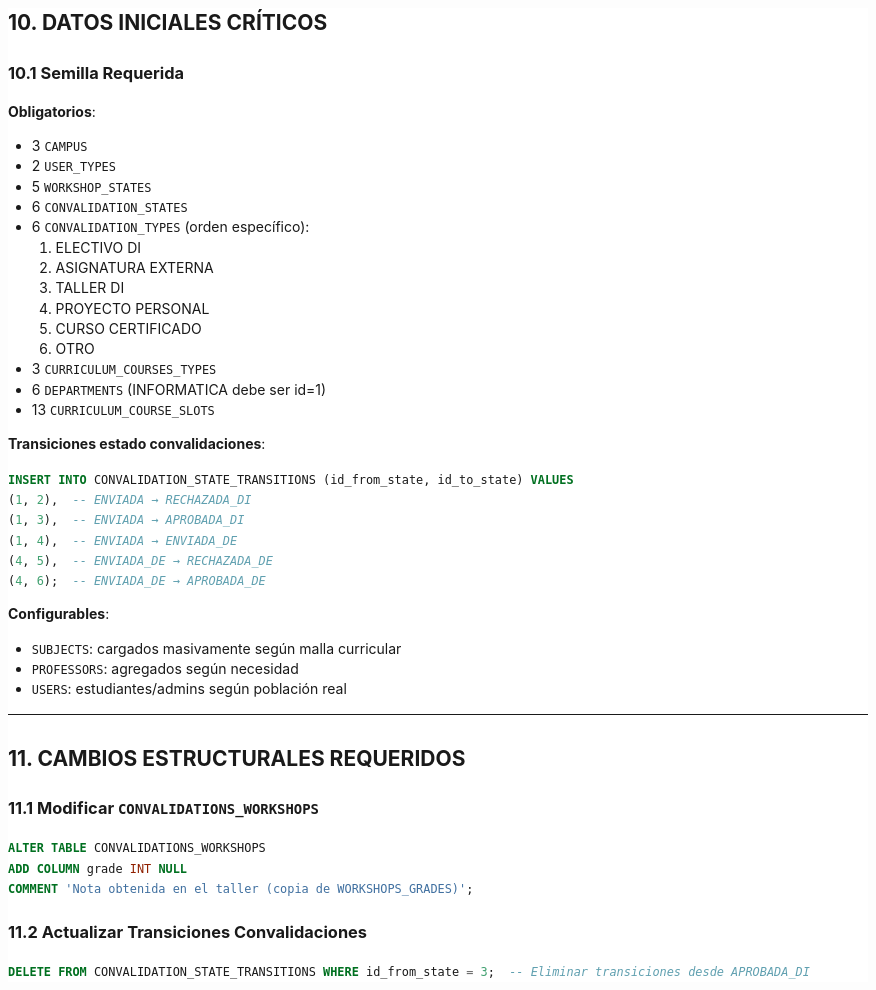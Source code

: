 
## 10. DATOS INICIALES CRÍTICOS

### 10.1 Semilla Requerida

**Obligatorios**:
- 3 `CAMPUS`
- 2 `USER_TYPES`
- 5 `WORKSHOP_STATES`
- 6 `CONVALIDATION_STATES`
- 6 `CONVALIDATION_TYPES` (orden específico):
  1. ELECTIVO DI
  2. ASIGNATURA EXTERNA
  3. TALLER DI
  4. PROYECTO PERSONAL
  5. CURSO CERTIFICADO
  6. OTRO
- 3 `CURRICULUM_COURSES_TYPES`
- 6 `DEPARTMENTS` (INFORMATICA debe ser id=1)
- 13 `CURRICULUM_COURSE_SLOTS`

**Transiciones estado convalidaciones**:
```sql
INSERT INTO CONVALIDATION_STATE_TRANSITIONS (id_from_state, id_to_state) VALUES
(1, 2),  -- ENVIADA → RECHAZADA_DI
(1, 3),  -- ENVIADA → APROBADA_DI
(1, 4),  -- ENVIADA → ENVIADA_DE
(4, 5),  -- ENVIADA_DE → RECHAZADA_DE
(4, 6);  -- ENVIADA_DE → APROBADA_DE
```

**Configurables**:
- `SUBJECTS`: cargados masivamente según malla curricular
- `PROFESSORS`: agregados según necesidad
- `USERS`: estudiantes/admins según población real

---

## 11. CAMBIOS ESTRUCTURALES REQUERIDOS

### 11.1 Modificar `CONVALIDATIONS_WORKSHOPS`

```sql
ALTER TABLE CONVALIDATIONS_WORKSHOPS 
ADD COLUMN grade INT NULL 
COMMENT 'Nota obtenida en el taller (copia de WORKSHOPS_GRADES)';
```

### 11.2 Actualizar Transiciones Convalidaciones

```sql
DELETE FROM CONVALIDATION_STATE_TRANSITIONS WHERE id_from_state = 3;  -- Eliminar transiciones desde APROBADA_DI
```
